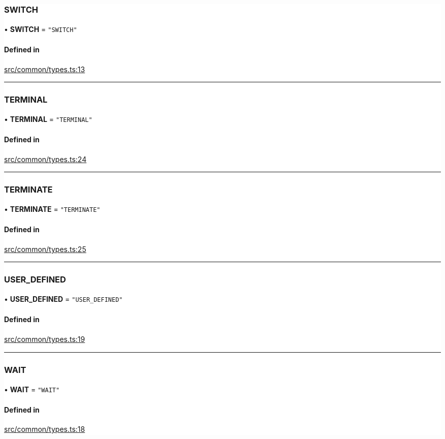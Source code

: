 ### SWITCH

• **SWITCH** = ``"SWITCH"``

#### Defined in

[src/common/types.ts:13](https://github.com/swift-conductor/conductor-client-typescript/blob/9866b7c/src/common/types.ts#L13)

___

### TERMINAL

• **TERMINAL** = ``"TERMINAL"``

#### Defined in

[src/common/types.ts:24](https://github.com/swift-conductor/conductor-client-typescript/blob/9866b7c/src/common/types.ts#L24)

___

### TERMINATE

• **TERMINATE** = ``"TERMINATE"``

#### Defined in

[src/common/types.ts:25](https://github.com/swift-conductor/conductor-client-typescript/blob/9866b7c/src/common/types.ts#L25)

___

### USER\_DEFINED

• **USER\_DEFINED** = ``"USER_DEFINED"``

#### Defined in

[src/common/types.ts:19](https://github.com/swift-conductor/conductor-client-typescript/blob/9866b7c/src/common/types.ts#L19)

___

### WAIT

• **WAIT** = ``"WAIT"``

#### Defined in

[src/common/types.ts:18](https://github.com/swift-conductor/conductor-client-typescript/blob/9866b7c/src/common/types.ts#L18)
